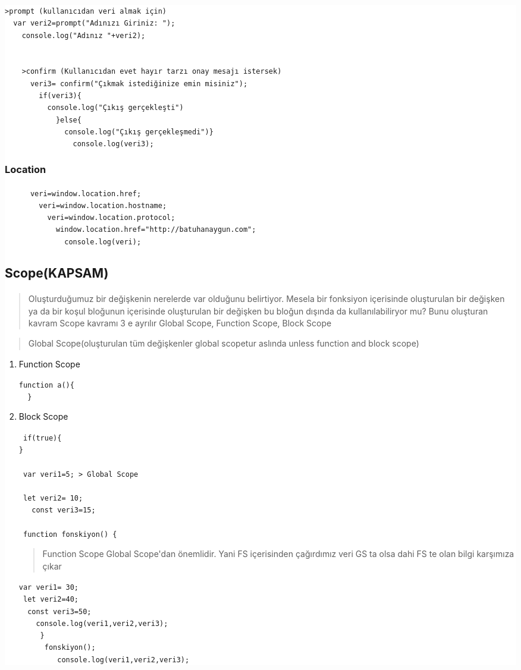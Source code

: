 
    >prompt (kullanıcıdan veri almak için)
      var veri2=prompt("Adınızı Giriniz: ");
        console.log("Adınız "+veri2);


        >confirm (Kullanıcıdan evet hayır tarzı onay mesajı istersek)
          veri3= confirm("Çıkmak istediğinize emin misiniz");
            if(veri3){
              console.log("Çıkış gerçekleşti") 
                }else{
                  console.log("Çıkış gerçekleşmedi")}
                    console.log(veri3);


### Location

          veri=window.location.href;
            veri=window.location.hostname;
              veri=window.location.protocol;
                window.location.href="http://batuhanaygun.com";
                  console.log(veri);

## **Scope(KAPSAM)**

 >Oluşturduğumuz bir değişkenin  nerelerde var olduğunu belirtiyor.
 >Mesela bir fonksiyon içerisinde oluşturulan bir değişken ya da bir koşul bloğunun içerisinde oluşturulan bir değişken
 >bu bloğun dışında da kullanılabiliryor mu? Bunu oluşturan kavram Scope kavramı
 >3 e ayrılır
 >Global Scope, Function Scope, Block Scope


 >Global Scope(oluşturulan tüm değişkenler global scopetur aslında unless function and block scope)


 1. Function Scope
 
        function a(){
          }

 2. Block Scope

         if(true){
        }

         var veri1=5; > Global Scope
     
         let veri2= 10; 
           const veri3=15;

         function fonskiyon() { 
       
       > Function Scope Global Scope'dan önemlidir. 
       >Yani FS içerisinden çağırdımız veri GS ta olsa dahi FS te olan bilgi karşımıza çıkar
       
        var veri1= 30; 
         let veri2=40;
          const veri3=50;
            console.log(veri1,veri2,veri3);  
             }
              fonskiyon();
                 console.log(veri1,veri2,veri3);
